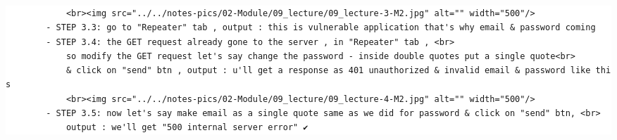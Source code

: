     			<br><img src="../../notes-pics/02-Module/09_lecture/09_lecture-3-M2.jpg" alt="" width="500"/>
    		- STEP 3.3: go to "Repeater" tab , output : this is vulnerable application that's why email & password coming
    		- STEP 3.4: the GET request already gone to the server , in "Repeater" tab , <br>
				so modify the GET request let's say change the password - inside double quotes put a single quote<br>
    			& click on "send" btn , output : u'll get a response as 401 unauthorized & invalid email & password like this 
    			<br><img src="../../notes-pics/02-Module/09_lecture/09_lecture-4-M2.jpg" alt="" width="500"/>
    		- STEP 3.5: now let's say make email as a single quote same as we did for password & click on "send" btn, <br>
    			output : we'll get "500 internal server error" ✔️